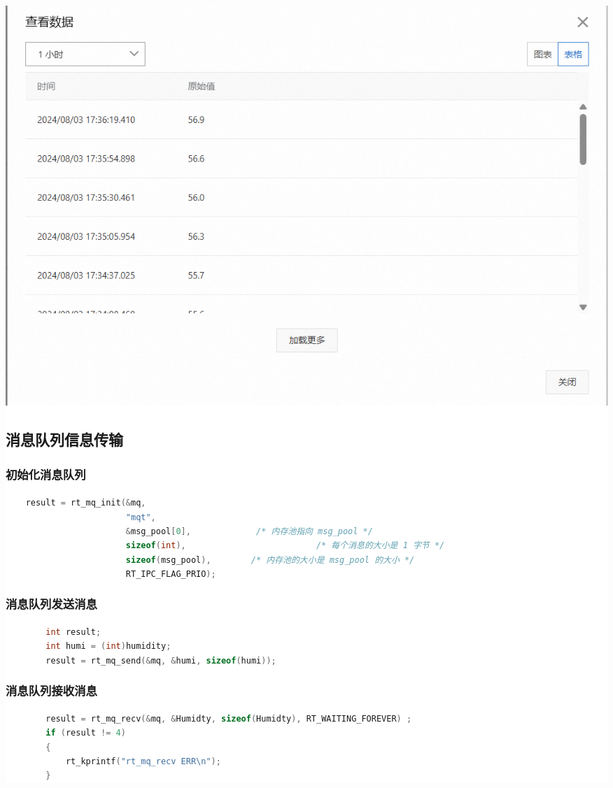 ![效果图](./figure/13.png)

## 消息队列信息传输
### 初始化消息队列
```c
    result = rt_mq_init(&mq,
                        "mqt",
                        &msg_pool[0],             /* 内存池指向 msg_pool */
                        sizeof(int),                          /* 每个消息的大小是 1 字节 */
                        sizeof(msg_pool),        /* 内存池的大小是 msg_pool 的大小 */
                        RT_IPC_FLAG_PRIO);
```
### 消息队列发送消息
```c
        int result;
        int humi = (int)humidity;
        result = rt_mq_send(&mq, &humi, sizeof(humi));
```
### 消息队列接收消息
```C
        result = rt_mq_recv(&mq, &Humidty, sizeof(Humidty), RT_WAITING_FOREVER) ;
        if (result != 4)
        {
            rt_kprintf("rt_mq_recv ERR\n");
        }
```
